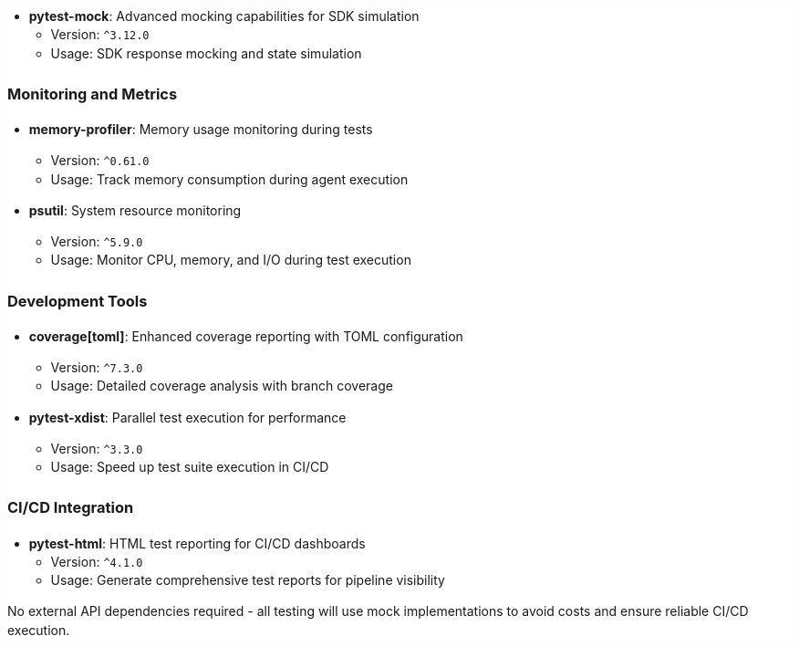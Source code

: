 - **pytest-mock**: Advanced mocking capabilities for SDK simulation
  - Version: `^3.12.0` 
  - Usage: SDK response mocking and state simulation

### Monitoring and Metrics

- **memory-profiler**: Memory usage monitoring during tests
  - Version: `^0.61.0`
  - Usage: Track memory consumption during agent execution

- **psutil**: System resource monitoring
  - Version: `^5.9.0`
  - Usage: Monitor CPU, memory, and I/O during test execution

### Development Tools

- **coverage[toml]**: Enhanced coverage reporting with TOML configuration
  - Version: `^7.3.0`
  - Usage: Detailed coverage analysis with branch coverage

- **pytest-xdist**: Parallel test execution for performance
  - Version: `^3.3.0`
  - Usage: Speed up test suite execution in CI/CD

### CI/CD Integration

- **pytest-html**: HTML test reporting for CI/CD dashboards
  - Version: `^4.1.0`
  - Usage: Generate comprehensive test reports for pipeline visibility

No external API dependencies required - all testing will use mock implementations to avoid costs and ensure reliable CI/CD execution.